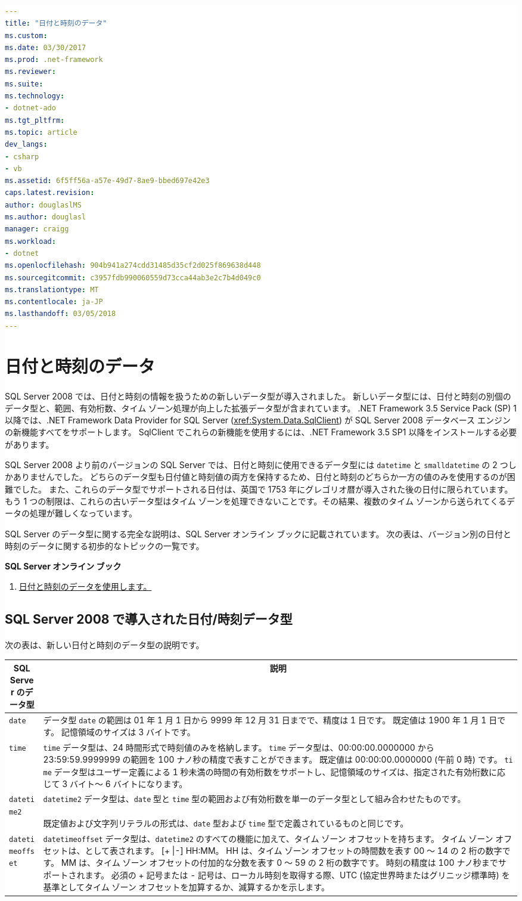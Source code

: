 ```yaml
---
title: "日付と時刻のデータ"
ms.custom: 
ms.date: 03/30/2017
ms.prod: .net-framework
ms.reviewer: 
ms.suite: 
ms.technology:
- dotnet-ado
ms.tgt_pltfrm: 
ms.topic: article
dev_langs:
- csharp
- vb
ms.assetid: 6f5ff56a-a57e-49d7-8ae9-bbed697e42e3
caps.latest.revision: 
author: douglaslMS
ms.author: douglasl
manager: craigg
ms.workload:
- dotnet
ms.openlocfilehash: 904b941a274cdd31485d35cf2d025f869638d448
ms.sourcegitcommit: c3957fdb990060559d73cca44ab3e2c7b4d049c0
ms.translationtype: MT
ms.contentlocale: ja-JP
ms.lasthandoff: 03/05/2018
---
```

# <a name="date-and-time-data"></a>日付と時刻のデータ
SQL Server 2008 では、日付と時刻の情報を扱うための新しいデータ型が導入されました。 新しいデータ型には、日付と時刻の別個のデータ型と、範囲、有効桁数、タイム ゾーン処理が向上した拡張データ型が含まれています。 .NET Framework 3.5 Service Pack (SP) 1 以降では、.NET Framework Data Provider for SQL Server (<xref:System.Data.SqlClient>) が SQL Server 2008 データベース エンジンの新機能すべてをサポートします。 SqlClient でこれらの新機能を使用するには、.NET Framework 3.5 SP1 以降をインストールする必要があります。  
  
 SQL Server 2008 より前のバージョンの SQL Server では、日付と時刻に使用できるデータ型には `datetime` と `smalldatetime` の 2 つしかありませんでした。 どちらのデータ型も日付値と時刻値の両方を保持するため、日付と時刻のどちらか一方の値のみを使用するのが困難でした。 また、これらのデータ型でサポートされる日付は、英国で 1753 年にグレゴリオ暦が導入された後の日付に限られています。 もう 1 つの制限は、これらの古いデータ型はタイム ゾーンを処理できないことです。その結果、複数のタイム ゾーンから送られてくるデータの処理が難しくなっています。  
  
 SQL Server のデータ型に関する完全な説明は、SQL Server オンライン ブックに記載されています。 次の表は、バージョン別の日付と時刻のデータに関する初歩的なトピックの一覧です。  
  
 **SQL Server オンライン ブック**  
  
1.  [日付と時刻のデータを使用します。](http://go.microsoft.com/fwlink/?LinkID=98361)  
  
## <a name="datetime-data-types-introduced-in-sql-server-2008"></a>SQL Server 2008 で導入された日付/時刻データ型  
 次の表は、新しい日付と時刻のデータ型の説明です。  
  
|SQL Server のデータ型|説明|  
|--------------------------|-----------------|  
|`date`|データ型 `date` の範囲は 01 年 1 月 1 日から 9999 年 12 月 31 日までで、精度は 1 日です。 既定値は 1900 年 1 月 1 日です。 記憶領域のサイズは 3 バイトです。|  
|`time`|`time` データ型は、24 時間形式で時刻値のみを格納します。 `time` データ型は、00:00:00.0000000 から 23:59:59.9999999 の範囲を 100 ナノ秒の精度で表すことができます。 既定値は 00:00:00.0000000 (午前 0 時) です。 `time` データ型はユーザー定義による 1 秒未満の時間の有効桁数をサポートし、記憶領域のサイズは、指定された有効桁数に応じて 3 バイト～ 6 バイトになります。|  
|`datetime2`|`datetime2` データ型は、`date` 型と `time` 型の範囲および有効桁数を単一のデータ型として組み合わせたものです。<br /><br /> 既定値および文字列リテラルの形式は、`date` 型および `time` 型で定義されているものと同じです。|  
|`datetimeoffset`|`datetimeoffset` データ型は、`datetime2` のすべての機能に加えて、タイム ゾーン オフセットを持ちます。 タイム ゾーン オフセットは、として表されます。 [+ &#124;-] HH:MM。 HH は、タイム ゾーン オフセットの時間数を表す 00 ～ 14 の 2 桁の数字です。 MM は、タイム ゾーン オフセットの付加的な分数を表す 0 ～ 59 の 2 桁の数字です。 時刻の精度は 100 ナノ秒までサポートされます。 必須の + 記号または - 記号は、ローカル時刻を取得する際、UTC (協定世界時またはグリニッジ標準時) を基準としてタイム ゾーン オフセットを加算するか、減算するかを示します。|  
  